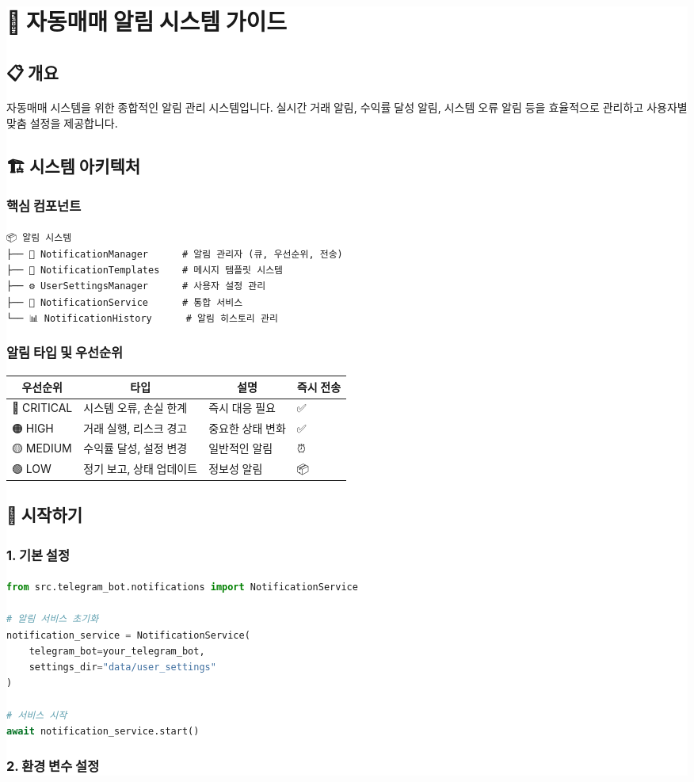 # 🔔 자동매매 알림 시스템 가이드

## 📋 개요

자동매매 시스템을 위한 종합적인 알림 관리 시스템입니다. 실시간 거래 알림, 수익률 달성 알림, 시스템 오류 알림 등을 효율적으로 관리하고 사용자별 맞춤 설정을 제공합니다.

## 🏗️ 시스템 아키텍처

### 핵심 컴포넌트

```
📦 알림 시스템
├── 🔧 NotificationManager      # 알림 관리자 (큐, 우선순위, 전송)
├── 📝 NotificationTemplates    # 메시지 템플릿 시스템
├── ⚙️ UserSettingsManager      # 사용자 설정 관리
├── 🔄 NotificationService      # 통합 서비스
└── 📊 NotificationHistory      # 알림 히스토리 관리
```

### 알림 타입 및 우선순위

| 우선순위 | 타입 | 설명 | 즉시 전송 |
|---------|------|------|----------|
| 🔴 CRITICAL | 시스템 오류, 손실 한계 | 즉시 대응 필요 | ✅ |
| 🟠 HIGH | 거래 실행, 리스크 경고 | 중요한 상태 변화 | ✅ |
| 🟡 MEDIUM | 수익률 달성, 설정 변경 | 일반적인 알림 | ⏰ |
| 🟢 LOW | 정기 보고, 상태 업데이트 | 정보성 알림 | 📦 |

## 🚀 시작하기

### 1. 기본 설정

```python
from src.telegram_bot.notifications import NotificationService

# 알림 서비스 초기화
notification_service = NotificationService(
    telegram_bot=your_telegram_bot,
    settings_dir="data/user_settings"
)

# 서비스 시작
await notification_service.start()
```

### 2. 환경 변수 설정
